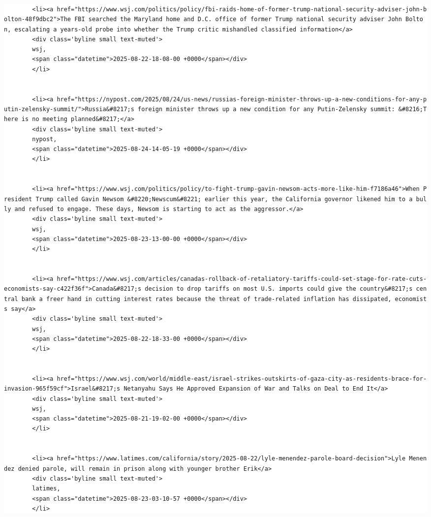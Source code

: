             <li><a href="https://www.wsj.com/politics/policy/fbi-raids-home-of-former-trump-national-security-adviser-john-bolton-48f9dbc2">The FBI searched the Maryland home and D.C. office of former Trump national security adviser John Bolton, escalating a years-old probe into whether the Trump critic mishandled classified information</a>
            <div class='byline small text-muted'>
            wsj, 
            <span class="datetime">2025-08-22-18-08-00 +0000</span></div>
            </li>
        

            <li><a href="https://nypost.com/2025/08/24/us-news/russias-foreign-minister-throws-up-a-new-conditions-for-any-putin-zelensky-summit/">Russia&#8217;s foreign minister throws up a new condition for any Putin-Zelensky summit: &#8216;There is no meeting planned&#8217;</a>
            <div class='byline small text-muted'>
            nypost, 
            <span class="datetime">2025-08-24-14-05-19 +0000</span></div>
            </li>
        

            <li><a href="https://www.wsj.com/politics/policy/to-fight-trump-gavin-newsom-acts-more-like-him-f7186a46">When President Trump called Gavin Newsom &#8220;Newscum&#8221; earlier this year, the California governor likened him to a bully and refused to engage. These days, Newsom is starting to act as the aggressor.</a>
            <div class='byline small text-muted'>
            wsj, 
            <span class="datetime">2025-08-23-13-00-00 +0000</span></div>
            </li>
        

            <li><a href="https://www.wsj.com/articles/canadas-rollback-of-retaliatory-tariffs-could-set-stage-for-rate-cuts-economists-say-c422f36f">Canada&#8217;s decision to drop tariffs on most U.S. imports could give the country&#8217;s central bank a freer hand in cutting interest rates because the threat of trade-related inflation has dissipated, economists say</a>
            <div class='byline small text-muted'>
            wsj, 
            <span class="datetime">2025-08-22-18-33-00 +0000</span></div>
            </li>
        

            <li><a href="https://www.wsj.com/world/middle-east/israel-strikes-outskirts-of-gaza-city-as-residents-brace-for-invasion-965f59cf">Israel&#8217;s Netanyahu Says He Approved Expansion of War and Talks on Deal to End It</a>
            <div class='byline small text-muted'>
            wsj, 
            <span class="datetime">2025-08-21-19-02-00 +0000</span></div>
            </li>
        

            <li><a href="https://www.latimes.com/california/story/2025-08-22/lyle-menendez-parole-board-decision">Lyle Menendez denied parole, will remain in prison along with younger brother Erik</a>
            <div class='byline small text-muted'>
            latimes, 
            <span class="datetime">2025-08-23-03-10-57 +0000</span></div>
            </li>
        
